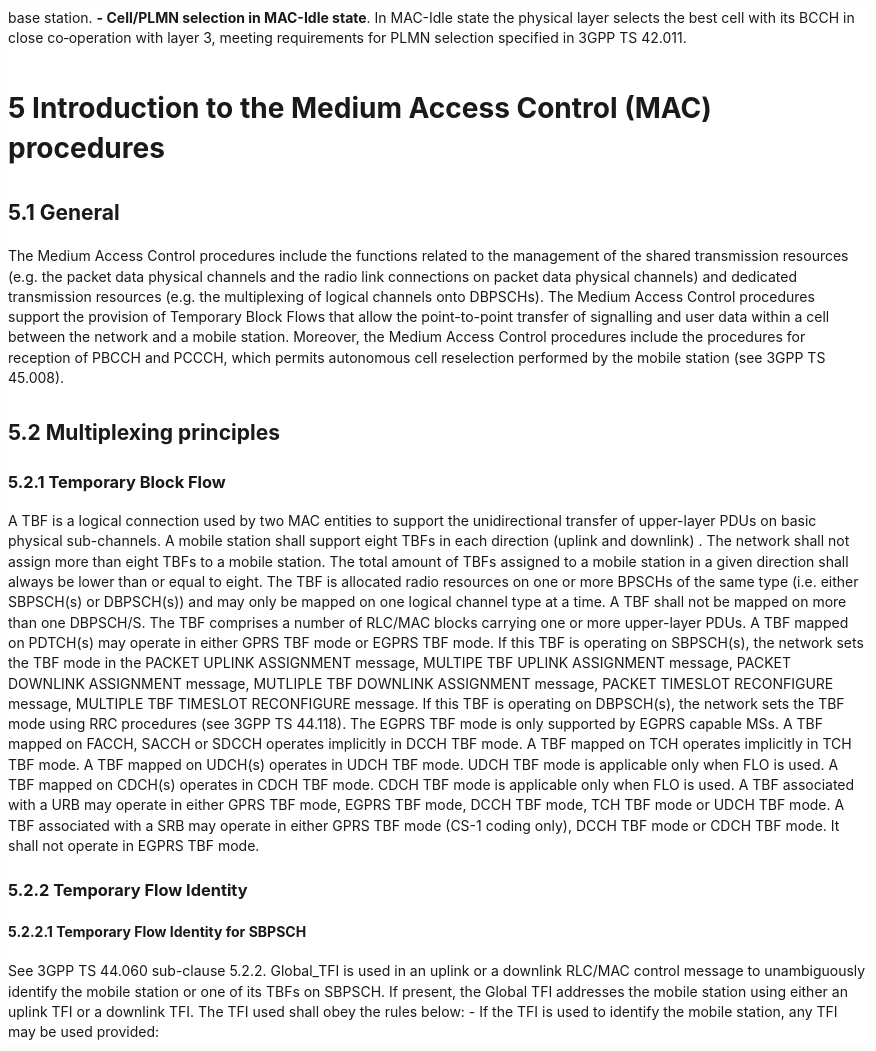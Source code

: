 base station.
**\- Cell/PLMN selection in MAC-Idle state**. In MAC-Idle state the physical
layer selects the best cell with its BCCH in close co‑operation with layer 3,
meeting requirements for PLMN selection specified in 3GPP TS 42.011.
# 5 Introduction to the Medium Access Control (MAC) procedures
## 5.1 General
The Medium Access Control procedures include the functions related to the
management of the shared transmission resources (e.g. the packet data physical
channels and the radio link connections on packet data physical channels) and
dedicated transmission resources (e.g. the multiplexing of logical channels
onto DBPSCHs).
The Medium Access Control procedures support the provision of Temporary Block
Flows that allow the point-to-point transfer of signalling and user data
within a cell between the network and a mobile station.
Moreover, the Medium Access Control procedures include the procedures for
reception of PBCCH and PCCCH, which permits autonomous cell reselection
performed by the mobile station (see 3GPP TS 45.008).
## 5.2 Multiplexing principles
### 5.2.1 Temporary Block Flow
A TBF is a logical connection used by two MAC entities to support the
unidirectional transfer of upper-layer PDUs on basic physical sub-channels. A
mobile station shall support eight TBFs in each direction (uplink and
downlink) . The network shall not assign more than eight TBFs to a mobile
station. The total amount of TBFs assigned to a mobile station in a given
direction shall always be lower than or equal to eight.
The TBF is allocated radio resources on one or more BPSCHs of the same type
(i.e. either SBPSCH(s) or DBPSCH(s)) and may only be mapped on one logical
channel type at a time. A TBF shall not be mapped on more than one DBPSCH/S.
The TBF comprises a number of RLC/MAC blocks carrying one or more upper-layer
PDUs.
A TBF mapped on PDTCH(s) may operate in either GPRS TBF mode or EGPRS TBF
mode. If this TBF is operating on SBPSCH(s), the network sets the TBF mode in
the PACKET UPLINK ASSIGNMENT message, MULTIPE TBF UPLINK ASSIGNMENT message,
PACKET DOWNLINK ASSIGNMENT message, MUTLIPLE TBF DOWNLINK ASSIGNMENT message,
PACKET TIMESLOT RECONFIGURE message, MULTIPLE TBF TIMESLOT RECONFIGURE
message. If this TBF is operating on DBPSCH(s), the network sets the TBF mode
using RRC procedures (see 3GPP TS 44.118). The EGPRS TBF mode is only
supported by EGPRS capable MSs.
A TBF mapped on FACCH, SACCH or SDCCH operates implicitly in DCCH TBF mode.
A TBF mapped on TCH operates implicitly in TCH TBF mode.
A TBF mapped on UDCH(s) operates in UDCH TBF mode. UDCH TBF mode is applicable
only when FLO is used.
A TBF mapped on CDCH(s) operates in CDCH TBF mode. CDCH TBF mode is applicable
only when FLO is used.
A TBF associated with a URB may operate in either GPRS TBF mode, EGPRS TBF
mode, DCCH TBF mode, TCH TBF mode or UDCH TBF mode.
A TBF associated with a SRB may operate in either GPRS TBF mode (CS-1 coding
only), DCCH TBF mode or CDCH TBF mode. It shall not operate in EGPRS TBF mode.
### 5.2.2 Temporary Flow Identity
#### 5.2.2.1 Temporary Flow Identity for SBPSCH
See 3GPP TS 44.060 sub-clause 5.2.2.
Global_TFI is used in an uplink or a downlink RLC/MAC control message to
unambiguously identify the mobile station or one of its TBFs on SBPSCH. If
present, the Global TFI addresses the mobile station using either an uplink
TFI or a downlink TFI. The TFI used shall obey the rules below:
\- If the TFI is used to identify the mobile station, any TFI may be used
provided: